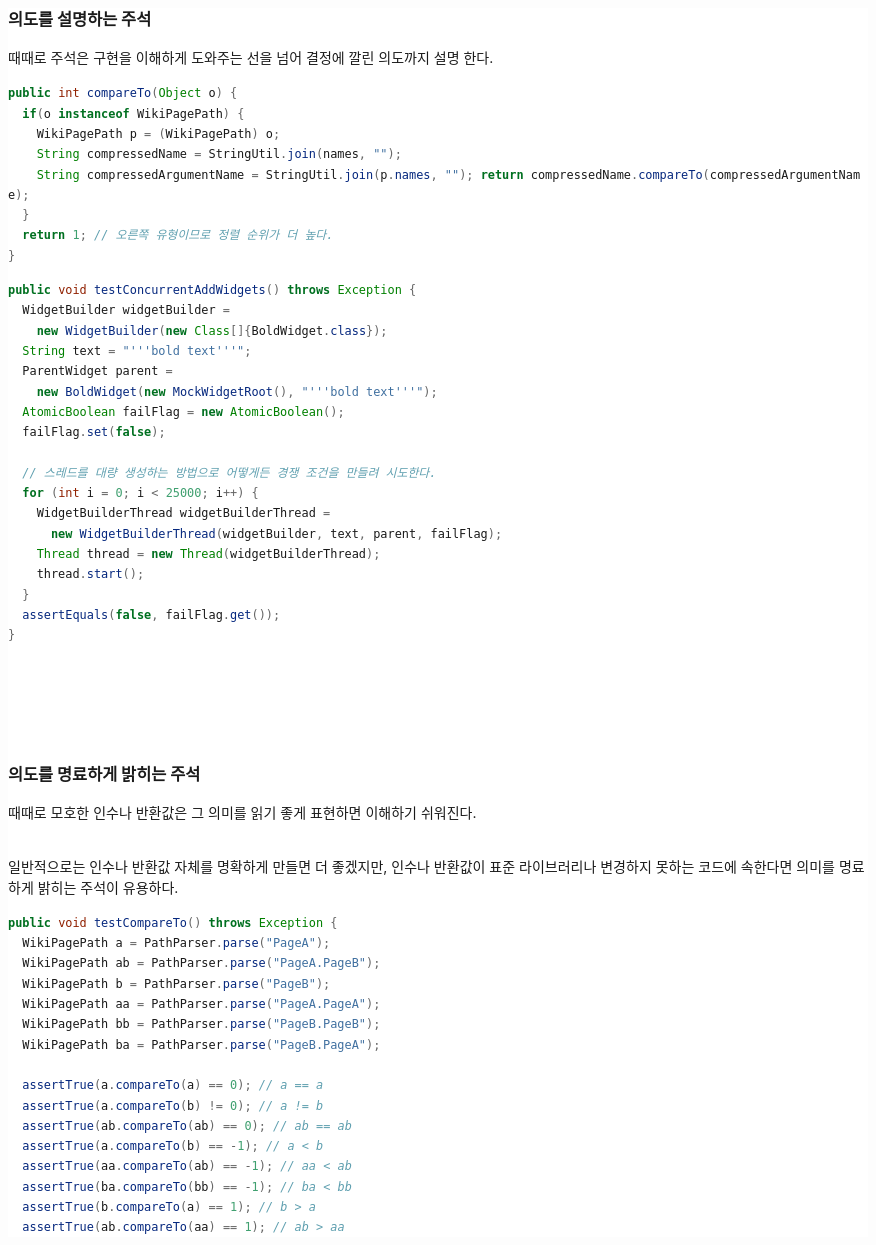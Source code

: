 
### 의도를 설명하는 주석

때때로 주석은 구현을 이해하게 도와주는 선을 넘어 결정에 깔린 의도까지 설명 한다.
```java
public int compareTo(Object o) {
  if(o instanceof WikiPagePath) {
    WikiPagePath p = (WikiPagePath) o;
    String compressedName = StringUtil.join(names, "");
    String compressedArgumentName = StringUtil.join(p.names, ""); return compressedName.compareTo(compressedArgumentName);
  }
  return 1; // 오른쪽 유형이므로 정렬 순위가 더 높다. 
}
```

```java
public void testConcurrentAddWidgets() throws Exception { 
  WidgetBuilder widgetBuilder =
    new WidgetBuilder(new Class[]{BoldWidget.class}); 
  String text = "'''bold text'''";
  ParentWidget parent =
    new BoldWidget(new MockWidgetRoot(), "'''bold text'''"); 
  AtomicBoolean failFlag = new AtomicBoolean(); 
  failFlag.set(false);
  
  // 스레드를 대량 생성하는 방법으로 어떻게든 경쟁 조건을 만들려 시도한다. 
  for (int i = 0; i < 25000; i++) {
    WidgetBuilderThread widgetBuilderThread =
      new WidgetBuilderThread(widgetBuilder, text, parent, failFlag);
    Thread thread = new Thread(widgetBuilderThread);
    thread.start(); 
  }
  assertEquals(false, failFlag.get()); 
}
```

<br/>
<br/>
<br/>
<br/>


### 의도를 명료하게 밝히는 주석
때때로 모호한 인수나 반환값은 그 의미를 읽기 좋게 표현하면 이해하기 쉬워진다.
<br/>
<br/>

일반적으로는 인수나 반환값 자체를 명확하게 만들면 더 좋겠지만, 인수나 반환값이 표준 라이브러리나 변경하지 못하는 코드에 속한다면 의미를 명료하게 밝히는 주석이 유용하다.

```java
public void testCompareTo() throws Exception {
  WikiPagePath a = PathParser.parse("PageA"); 
  WikiPagePath ab = PathParser.parse("PageA.PageB");
  WikiPagePath b = PathParser.parse("PageB"); 
  WikiPagePath aa = PathParser.parse("PageA.PageA"); 
  WikiPagePath bb = PathParser.parse("PageB.PageB");
  WikiPagePath ba = PathParser.parse("PageB.PageA");
  
  assertTrue(a.compareTo(a) == 0); // a == a
  assertTrue(a.compareTo(b) != 0); // a != b
  assertTrue(ab.compareTo(ab) == 0); // ab == ab
  assertTrue(a.compareTo(b) == -1); // a < b
  assertTrue(aa.compareTo(ab) == -1); // aa < ab
  assertTrue(ba.compareTo(bb) == -1); // ba < bb
  assertTrue(b.compareTo(a) == 1); // b > a
  assertTrue(ab.compareTo(aa) == 1); // ab > aa
```